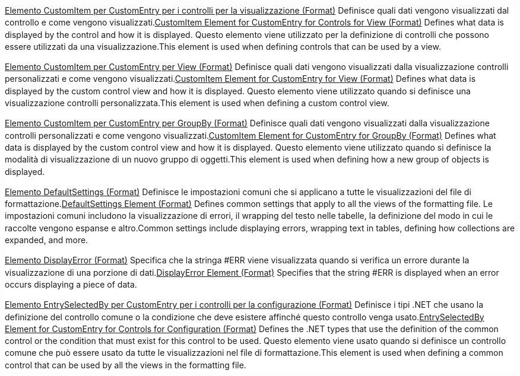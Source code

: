 <span data-ttu-id="9a2ec-144">[Elemento CustomItem per CustomEntry per i controlli per la visualizzazione (Format)](./customitem-element-for-customentry-for-controls-for-view-format.md) Definisce quali dati vengono visualizzati dal controllo e come vengono visualizzati.</span><span class="sxs-lookup"><span data-stu-id="9a2ec-144">[CustomItem Element for CustomEntry for Controls for View (Format)](./customitem-element-for-customentry-for-controls-for-view-format.md) Defines what data is displayed by the control and how it is displayed.</span></span> <span data-ttu-id="9a2ec-145">Questo elemento viene utilizzato per la definizione di controlli che possono essere utilizzati da una visualizzazione.</span><span class="sxs-lookup"><span data-stu-id="9a2ec-145">This element is used when defining controls that can be used by a view.</span></span>

<span data-ttu-id="9a2ec-146">[Elemento CustomItem per CustomEntry per View (Format)](./customitem-element-for-customentry-for-customcontrol-for-view-format.md) Definisce quali dati vengono visualizzati dalla visualizzazione controlli personalizzati e come vengono visualizzati.</span><span class="sxs-lookup"><span data-stu-id="9a2ec-146">[CustomItem Element for CustomEntry for View (Format)](./customitem-element-for-customentry-for-customcontrol-for-view-format.md) Defines what data is displayed by the custom control view and how it is displayed.</span></span> <span data-ttu-id="9a2ec-147">Questo elemento viene utilizzato quando si definisce una visualizzazione controlli personalizzata.</span><span class="sxs-lookup"><span data-stu-id="9a2ec-147">This element is used when defining a custom control view.</span></span>

<span data-ttu-id="9a2ec-148">[Elemento CustomItem per CustomEntry per GroupBy (Format)](./customitem-element-for-customentry-for-groupby-format.md) Definisce quali dati vengono visualizzati dalla visualizzazione controlli personalizzati e come vengono visualizzati.</span><span class="sxs-lookup"><span data-stu-id="9a2ec-148">[CustomItem Element for CustomEntry for GroupBy (Format)](./customitem-element-for-customentry-for-groupby-format.md) Defines what data is displayed by the custom control view and how it is displayed.</span></span> <span data-ttu-id="9a2ec-149">Questo elemento viene utilizzato quando si definisce la modalità di visualizzazione di un nuovo gruppo di oggetti.</span><span class="sxs-lookup"><span data-stu-id="9a2ec-149">This element is used when defining how a new group of objects is displayed.</span></span>

<span data-ttu-id="9a2ec-150">[Elemento DefaultSettings (Format)](./defaultsettings-element-format.md) Definisce le impostazioni comuni che si applicano a tutte le visualizzazioni del file di formattazione.</span><span class="sxs-lookup"><span data-stu-id="9a2ec-150">[DefaultSettings Element (Format)](./defaultsettings-element-format.md) Defines common settings that apply to all the views of the formatting file.</span></span> <span data-ttu-id="9a2ec-151">Le impostazioni comuni includono la visualizzazione di errori, il wrapping del testo nelle tabelle, la definizione del modo in cui le raccolte vengono espanse e altro.</span><span class="sxs-lookup"><span data-stu-id="9a2ec-151">Common settings include displaying errors, wrapping text in tables, defining how collections are expanded, and more.</span></span>

<span data-ttu-id="9a2ec-152">[Elemento DisplayError (Format)](./displayerror-element-format.md) Specifica che la stringa #ERR viene visualizzata quando si verifica un errore durante la visualizzazione di una porzione di dati.</span><span class="sxs-lookup"><span data-stu-id="9a2ec-152">[DisplayError Element (Format)](./displayerror-element-format.md) Specifies that the string #ERR is displayed when an error occurs displaying a piece of data.</span></span>

<span data-ttu-id="9a2ec-153">[Elemento EntrySelectedBy per CustomEntry per i controlli per la configurazione (Format)](./entryselectedby-element-for-customentry-for-controls-for-configuration-format.md) Definisce i tipi .NET che usano la definizione del controllo comune o la condizione che deve esistere affinché questo controllo venga usato.</span><span class="sxs-lookup"><span data-stu-id="9a2ec-153">[EntrySelectedBy Element for CustomEntry for Controls for Configuration (Format)](./entryselectedby-element-for-customentry-for-controls-for-configuration-format.md) Defines the .NET types that use the definition of the common control or the condition that must exist for this control to be used.</span></span> <span data-ttu-id="9a2ec-154">Questo elemento viene usato quando si definisce un controllo comune che può essere usato da tutte le visualizzazioni nel file di formattazione.</span><span class="sxs-lookup"><span data-stu-id="9a2ec-154">This element is used when defining a common control that can be used by all the views in the formatting file.</span></span>

